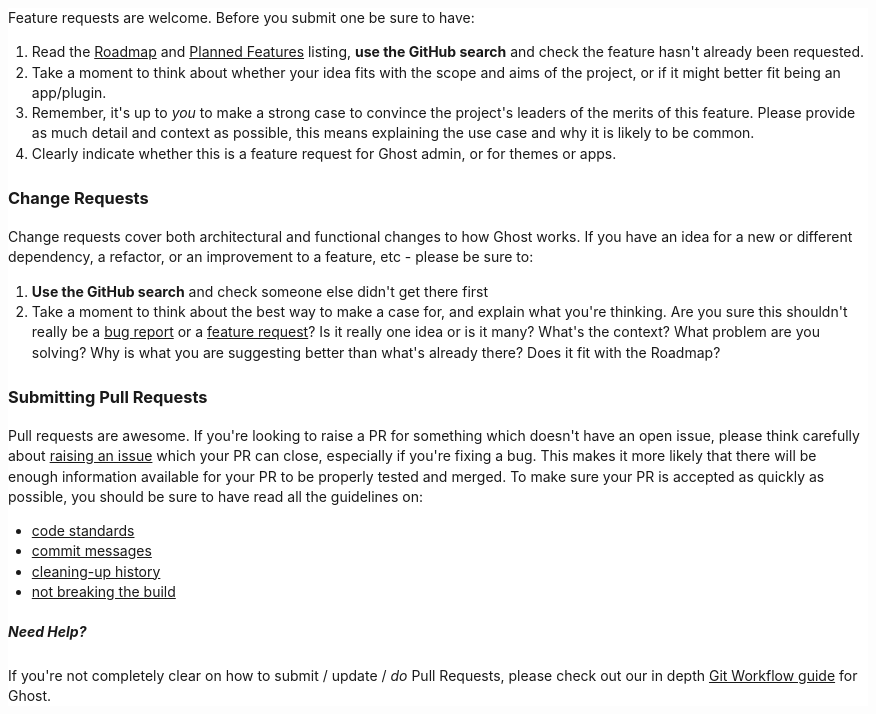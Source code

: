 Feature requests are welcome. Before you submit one be sure to have:

1. Read the [Roadmap](https://github.com/TryGhost/Ghost/wiki/Roadmap) and
[Planned Features](https://github.com/TryGhost/Ghost/wiki/Planned-Features) listing, **use the GitHub search** and
check the feature hasn't already been requested.
2. Take a moment to think about whether your idea fits with the scope and aims of the project, or if it might
better fit being an app/plugin.
3. Remember, it's up to *you* to make a strong case to convince the project's leaders of the merits of this
feature. Please provide as much detail and context as possible, this means explaining the use case and why it is
likely to be common.
4. Clearly indicate whether this is a feature request for Ghost admin, or for themes or apps.


<a name="changes"></a>
### Change Requests

Change requests cover both architectural and functional changes to how Ghost works. If you have an idea for a
new or different dependency, a refactor, or an improvement to a feature, etc  - please be sure to:

1. **Use the GitHub search** and check someone else didn't get there first
2. Take a moment to think about the best way to make a case for, and explain what you're thinking. Are you sure
this shouldn't really be a [bug report](#bug-reports) or a [feature request](#feature-requests)? Is it really one
idea or is it many? What's the context? What problem are you solving? Why is what you are suggesting better than
what's already there? Does it fit with the Roadmap?


<a name="pull-requests"></a>
### Submitting Pull Requests

Pull requests are awesome. If you're looking to raise a PR for something which doesn't have an open issue, please think carefully about [raising an issue](#raising-issues) which your PR can close, especially if you're fixing a bug. This makes it more likely that there will be enough information available for your PR to be properly tested and merged. To make sure your PR is accepted as quickly as possible, you should be sure to have read
all the guidelines on:

* [code standards](https://github.com/TryGhost/Ghost/wiki/Code-standards)
* [commit messages](https://github.com/TryGhost/Ghost/wiki/Git-workflow#commit-messages)
* [cleaning-up history](https://github.com/TryGhost/Ghost/wiki/Git-workflow#wiki-clean-up-history)
* [not breaking the build](https://github.com/TryGhost/Ghost/wiki/Git-workflow#check-it-passes-the-tests)

##### Need Help?

If you're not completely clear on how to submit / update / *do* Pull Requests, please check out our in depth
[Git Workflow guide](https://github.com/TryGhost/Ghost/wiki/Git-Workflow) for Ghost.
